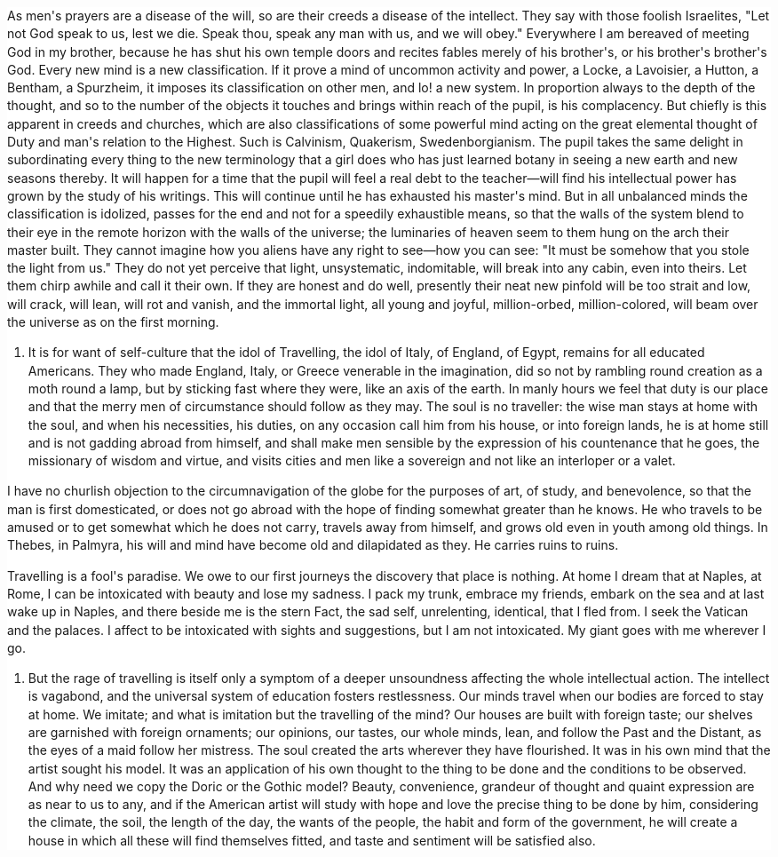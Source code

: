As men's prayers are a disease of the will, so are their creeds a disease of the intellect. They say with those foolish Israelites, "Let not God speak to us, lest we die. Speak thou, speak any man with us, and we will obey." Everywhere I am bereaved of meeting God in my brother, because he has shut his own temple doors and recites fables merely of his brother's, or his brother's brother's God. Every new mind is a new classification. If it prove a mind of uncommon activity and power, a Locke, a Lavoisier, a Hutton, a Bentham, a Spurzheim, it imposes its classification on other men, and lo! a new system. In proportion always to the depth of the thought, and so to the number of the objects it touches and brings within reach of the pupil, is his complacency. But chiefly is this apparent in creeds and churches, which are also classifications of some powerful mind acting on the great elemental thought of Duty and man's relation to the Highest. Such is Calvinism, Quakerism, Swedenborgianism. The pupil takes the same delight in subordinating every thing to the new terminology that a girl does who has just learned botany in seeing a new earth and new seasons thereby. It will happen for a time that the pupil will feel a real debt to the teacher—will find his intellectual power has grown by the study of his writings. This will continue until he has exhausted his master's mind. But in all unbalanced minds the classification is idolized, passes for the end and not for a speedily exhaustible means, so that the walls of the system blend to their eye in the remote horizon with the walls of the universe; the luminaries of heaven seem to them hung on the arch their master built. They cannot imagine how you aliens have any right to see—how you can see: "It must be somehow that you stole the light from us." They do not yet perceive that light, unsystematic, indomitable, will break into any cabin, even into theirs. Let them chirp awhile and call it their own. If they are honest and do well, presently their neat new pinfold will be too strait and low, will crack, will lean, will rot and vanish, and the immortal light, all young and joyful, million-orbed, million-colored, will beam over the universe as on the first morning.

1.  It is for want of self-culture that the idol of Travelling, the idol of Italy, of England, of Egypt, remains for all educated Americans. They who made England, Italy, or Greece venerable in the imagination, did so not by rambling round creation as a moth round a lamp, but by sticking fast where they were, like an axis of the earth. In manly hours we feel that duty is our place and that the merry men of circumstance should follow as they may. The soul is no traveller: the wise man stays at home with the soul, and when his necessities, his duties, on any occasion call him from his house, or into foreign lands, he is at home still and is not gadding abroad from himself, and shall make men sensible by the expression of his countenance that he goes, the missionary of wisdom and virtue, and visits cities and men like a sovereign and not like an interloper or a valet.

I have no churlish objection to the circumnavigation of the globe for the purposes of art, of study, and benevolence, so that the man is first domesticated, or does not go abroad with the hope of finding somewhat greater than he knows. He who travels to be amused or to get somewhat which he does not carry, travels away from himself, and grows old even in youth among old things. In Thebes, in Palmyra, his will and mind have become old and dilapidated as they. He carries ruins to ruins.

Travelling is a fool's paradise. We owe to our first journeys the discovery that place is nothing. At home I dream that at Naples, at Rome, I can be intoxicated with beauty and lose my sadness. I pack my trunk, embrace my friends, embark on the sea and at last wake up in Naples, and there beside me is the stern Fact, the sad self, unrelenting, identical, that I fled from. I seek the Vatican and the palaces. I affect to be intoxicated with sights and suggestions, but I am not intoxicated. My giant goes with me wherever I go.

1.  But the rage of travelling is itself only a symptom of a deeper unsoundness affecting the whole intellectual action. The intellect is vagabond, and the universal system of education fosters restlessness. Our minds travel when our bodies are forced to stay at home. We imitate; and what is imitation but the travelling of the mind? Our houses are built with foreign taste; our shelves are garnished with foreign ornaments; our opinions, our tastes, our whole minds, lean, and follow the Past and the Distant, as the eyes of a maid follow her mistress. The soul created the arts wherever they have flourished. It was in his own mind that the artist sought his model. It was an application of his own thought to the thing to be done and the conditions to be observed. And why need we copy the Doric or the Gothic model? Beauty, convenience, grandeur of thought and quaint expression are as near to us to any, and if the American artist will study with hope and love the precise thing to be done by him, considering the climate, the soil, the length of the day, the wants of the people, the habit and form of the government, he will create a house in which all these will find themselves fitted, and taste and sentiment will be satisfied also.
